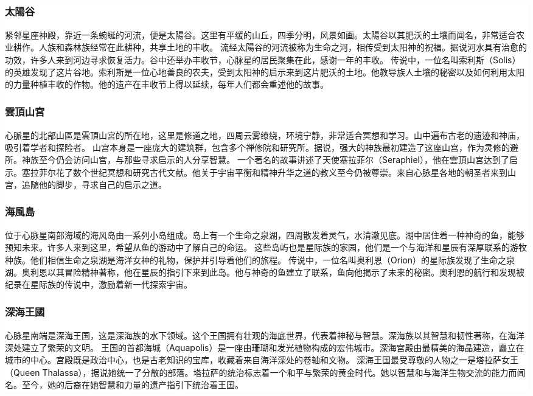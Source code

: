 ### 太陽谷
紧邻星座神殿，靠近一条蜿蜒的河流，便是太陽谷。这里有平缓的山丘，四季分明，风景如画。太陽谷以其肥沃的土壤而闻名，非常适合农业耕作。人族和森林族经常在此耕种，共享土地的丰收。
流经太陽谷的河流被称为生命之河，相传受到太阳神的祝福。据说河水具有治愈的功效，许多人来到河边寻求恢复活力。谷中还举办丰收节，心脉星的居民聚集在此，感谢一年的丰收。
传说中，一位名叫索利斯（Solis）的英雄发现了这片谷地。索利斯是一位心地善良的农夫，受到太阳神的启示来到这片肥沃的土地。他教导族人土壤的秘密以及如何利用太阳的力量种植丰收的作物。他的遗产在丰收节上得以延续，每年人们都会重述他的故事。

### 雲頂山宮
心脈星的北部山區是雲頂山宮的所在地，这里是修道之地，四周云雾缭绕，环境宁静，非常适合冥想和学习。山中遍布古老的遗迹和神庙，吸引着学者和探险者。
山宫本身是一座庞大的建筑群，包含多个禅修院和研究所。据说，强大的神族最初建造了这座山宫，作为灵修的避所。神族至今仍会访问山宫，与那些寻求启示的人分享智慧。
一个著名的故事讲述了天使塞拉菲尔（Seraphiel），他在雲頂山宮达到了启示。塞拉菲尔花了数个世纪冥想和研究古代文献。他关于宇宙平衡和精神升华之道的教义至今仍被尊崇。来自心脉星各地的朝圣者来到山宫，追随他的脚步，寻求自己的启示之道。

### 海風島
位于心脉星南部海域的海风岛由一系列小岛组成。岛上有一个生命之泉湖，四周散发着灵气，水清澈见底。湖中居住着一种神奇的鱼，能够预知未来。许多人来到这里，希望从鱼的游动中了解自己的命运。
这些岛屿也是星际族的家园，他们是一个与海洋和星辰有深厚联系的游牧种族。他们相信生命之泉湖是海洋女神的礼物，保护并引导着他们的旅程。
传说中，一位名叫奥利恩（Orion）的星际族发现了生命之泉湖。奥利恩以其冒险精神著称，他在星辰的指引下来到此岛。他与神奇的鱼建立了联系，鱼向他揭示了未来的秘密。奥利恩的航行和发现被纪录在星际族的传说中，激励着新一代探索宇宙。

### 深海王國
心脉星南端是深海王国，这是深海族的水下领域。这个王国拥有壮观的海底世界，代表着神秘与智慧。深海族以其智慧和韧性著称，在海洋深处建立了繁荣的文明。
王国的首都海城（Aquapolis）是一座由珊瑚和发光植物构成的宏伟城市。深海宫殿由最精美的海晶建造，矗立在城市的中心。宫殿既是政治中心，也是古老知识的宝库，收藏着来自海洋深处的卷轴和文物。
深海王国最受尊敬的人物之一是塔拉萨女王（Queen Thalassa），据说她统一了分散的部落。塔拉萨的统治标志着一个和平与繁荣的黄金时代。她以智慧和与海洋生物交流的能力而闻名。至今，她的后裔在她智慧和力量的遗产指引下统治着王国。
